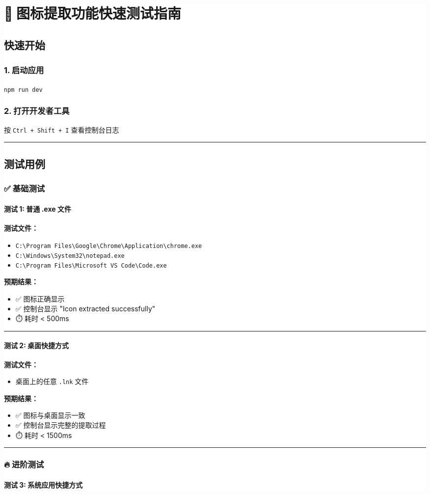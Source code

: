 # 🧪 图标提取功能快速测试指南

## 快速开始

### 1. 启动应用

```bash
npm run dev
```

### 2. 打开开发者工具

按 `Ctrl + Shift + I` 查看控制台日志

---

## 测试用例

### ✅ 基础测试

#### 测试 1: 普通 .exe 文件

**测试文件：**

- `C:\Program Files\Google\Chrome\Application\chrome.exe`
- `C:\Windows\System32\notepad.exe`
- `C:\Program Files\Microsoft VS Code\Code.exe`

**预期结果：**

- ✅ 图标正确显示
- ✅ 控制台显示 "Icon extracted successfully"
- ⏱️ 耗时 < 500ms

---

#### 测试 2: 桌面快捷方式

**测试文件：**

- 桌面上的任意 `.lnk` 文件

**预期结果：**

- ✅ 图标与桌面显示一致
- ✅ 控制台显示完整的提取过程
- ⏱️ 耗时 < 1500ms

---

### 🔥 进阶测试

#### 测试 3: 系统应用快捷方式
